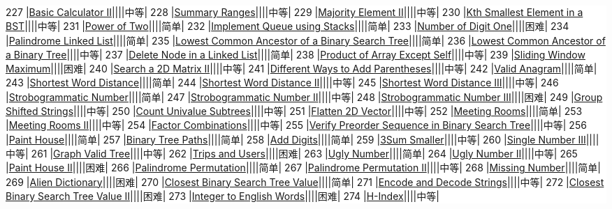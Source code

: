 227	|[Basic Calculator II](https://leetcode-cn.com/problems/basic-calculator-ii/)||||中等|
228	|[Summary Ranges](https://leetcode-cn.com/problems/summary-ranges/)||||中等|
229	|[Majority Element II](https://leetcode-cn.com/problems/majority-element-ii/)||||中等|
230	|[Kth Smallest Element in a BST](https://leetcode-cn.com/problems/kth-smallest-element-in-a-bst/)||||中等|
231	|[Power of Two](https://leetcode-cn.com/problems/power-of-two/)||||简单|
232	|[Implement Queue using Stacks](https://leetcode-cn.com/problems/implement-queue-using-stacks/)||||简单|
233	|[Number of Digit One](https://leetcode-cn.com/problems/number-of-digit-one/)||||困难|
234	|[Palindrome Linked List](https://leetcode-cn.com/problems/palindrome-linked-list/)||||简单|
235	|[Lowest Common Ancestor of a Binary Search Tree](https://leetcode-cn.com/problems/lowest-common-ancestor-of-a-binary-search-tree/)||||简单|
236	|[Lowest Common Ancestor of a Binary Tree](https://leetcode-cn.com/problems/lowest-common-ancestor-of-a-binary-tree/)||||中等|
237	|[Delete Node in a Linked List](https://leetcode-cn.com/problems/delete-node-in-a-linked-list/)||||简单|
238	|[Product of Array Except Self](https://leetcode-cn.com/problems/product-of-array-except-self/)||||中等|
239	|[Sliding Window Maximum](https://leetcode-cn.com/problems/sliding-window-maximum/)||||困难|
240	|[Search a 2D Matrix II](https://leetcode-cn.com/problems/search-a-2d-matrix-ii/)||||中等|
241	|[Different Ways to Add Parentheses](https://leetcode-cn.com/problems/different-ways-to-add-parentheses/)||||中等|
242	|[Valid Anagram](https://leetcode-cn.com/problems/valid-anagram/)||||简单|
243	|[Shortest Word Distance](https://leetcode-cn.com/problems/shortest-word-distance/)||||简单|
244	|[Shortest Word Distance II](https://leetcode-cn.com/problems/shortest-word-distance-ii/)||||中等|
245	|[Shortest Word Distance III](https://leetcode-cn.com/problems/shortest-word-distance-iii/)||||中等|
246	|[Strobogrammatic Number](https://leetcode-cn.com/problems/strobogrammatic-number/)||||简单|
247	|[Strobogrammatic Number II](https://leetcode-cn.com/problems/strobogrammatic-number-ii/)||||中等|
248	|[Strobogrammatic Number III](https://leetcode-cn.com/problems/strobogrammatic-number-iii/)||||困难|
249	|[Group Shifted Strings](https://leetcode-cn.com/problems/group-shifted-strings/)||||中等|
250	|[Count Univalue Subtrees](https://leetcode-cn.com/problems/count-univalue-subtrees/)||||中等|
251	|[Flatten 2D Vector](https://leetcode-cn.com/problems/flatten-2d-vector/)||||中等|
252	|[Meeting Rooms](https://leetcode-cn.com/problems/meeting-rooms/)||||简单|
253	|[Meeting Rooms II](https://leetcode-cn.com/problems/meeting-rooms-ii/)||||中等|
254	|[Factor Combinations](https://leetcode-cn.com/problems/factor-combinations/)||||中等|
255	|[Verify Preorder Sequence in Binary Search Tree](https://leetcode-cn.com/problems/verify-preorder-sequence-in-binary-search-tree/)||||中等|
256	|[Paint House](https://leetcode-cn.com/problems/paint-house/)||||简单|
257	|[Binary Tree Paths](https://leetcode-cn.com/problems/binary-tree-paths/)||||简单|
258	|[Add Digits](https://leetcode-cn.com/problems/add-digits/)||||简单|
259	|[3Sum Smaller](https://leetcode-cn.com/problems/3sum-smaller/)||||中等|
260	|[Single Number III](https://leetcode-cn.com/problems/single-number-iii/)||||中等|
261	|[Graph Valid Tree](https://leetcode-cn.com/problems/graph-valid-tree/)||||中等|
262	|[Trips and Users](https://leetcode-cn.com/problems/trips-and-users/)||||困难|
263	|[Ugly Number](https://leetcode-cn.com/problems/ugly-number/)||||简单|
264	|[Ugly Number II](https://leetcode-cn.com/problems/ugly-number-ii/)||||中等|
265	|[Paint House II](https://leetcode-cn.com/problems/paint-house-ii/)||||困难|
266	|[Palindrome Permutation](https://leetcode-cn.com/problems/palindrome-permutation/)||||简单|
267	|[Palindrome Permutation II](https://leetcode-cn.com/problems/palindrome-permutation-ii/)||||中等|
268	|[Missing Number](https://leetcode-cn.com/problems/missing-number/)||||简单|
269	|[Alien Dictionary](https://leetcode-cn.com/problems/alien-dictionary/)||||困难|
270	|[Closest Binary Search Tree Value](https://leetcode-cn.com/problems/closest-binary-search-tree-value/)||||简单|
271	|[Encode and Decode Strings](https://leetcode-cn.com/problems/encode-and-decode-strings/)||||中等|
272	|[Closest Binary Search Tree Value II](https://leetcode-cn.com/problems/closest-binary-search-tree-value-ii/)||||困难|
273	|[Integer to English Words](https://leetcode-cn.com/problems/integer-to-english-words/)||||困难|
274	|[H-Index](https://leetcode-cn.com/problems/h-index/)||||中等|